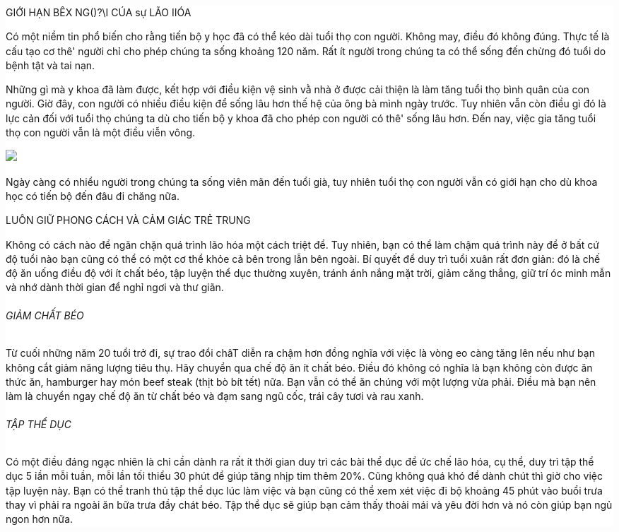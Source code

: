 </div>

GIỚI HẠN BÊX NG()?\\I CÚA sự LÃO IIÓA

Có một niềm tin phổ biến cho rằng tiến bộ y học đã có thể kéo dài tuổi
thọ con người. Không may, điều đó không đúng. Thực tế là cấu tạo cơ thê'
người chỉ cho phép chúng ta sống khoảng 120 năm. Rất ít người trong
chúng ta có thể sống đến chừng đó tuổi do bệnh tật và tai nạn.

Những gì mà y khoa đã làm được, kết hợp với điều kiện vệ sinh vằ nhà ở
được cải thiện là làm tăng tuổi thọ bình quân của con người. Giờ đây,
con người có nhiều điều kiện để sống lâu hơn thế hệ của ông bà mình ngày
trước. Tuy nhiên vẫn còn điều gì đó là lực cản đối với tuổi thọ chúng ta
dù cho tiến bộ y khoa đã cho phép con người có thê' sống lâu hơn. Đến
nay, việc gia tăng tuổi thọ con người vẫn là một điều viễn vông.

<div>

<div>

![](./main-11.png)

</div>

</div>

Ngày càng có nhiểu người trong chúng ta sống viên mãn đến tuổi già, tuy
nhiên tuổi thọ con người vẫn có giới hạn cho dù khoa học có tiến bộ đến
đâu đi chăng nữa.

LUÔN GIỮ PHONG CÁCH VÀ CẢM GIÁC TRẺ TRUNG

Không có cách nào để ngăn chặn quá trình lão hóa một cách triệt để. Tuy
nhiên, bạn có thể làm chậm quá trình này để ở bất cứ độ tuổi nào bạn
cũng có thể có một cơ thể khỏe cả bên trong lẫn bên ngoài. Bí quyết để
duy trì tuổi xuân rất đơn giản: đó là chế độ ăn uống điều độ với ít chất
béo, tập luyện thể dục thường xuyên, tránh ánh nắng mặt trời, giảm căng
thẳng, giữ trí óc minh mẫn và nhớ dành thời gian để nghỉ ngơi và thư
giãn.

###### GIẢM CHẤT BÉO

Từ cuối những năm 20 tuổi trở đi, sự trao đổi châT diễn ra chậm hơn đồng
nghĩa với việc là vòng eo càng tăng lên nếu như bạn không cắt giảm năng
lượng tiêu thụ. Hãy chuyển qua chế độ ăn ít chất béo. Điều đó không có
nghĩa là bạn không còn được ăn thức ăn, hamburger hay món beef steak
(thịt bò bít tết) nữa. Bạn vẫn có thể ăn chúng với một lượng vừa phải.
Điều mà bạn nên làm là chuyển ngay chế độ ăn từ chất béo và đạm sang ngũ
cốc, trái cây tươi và rau xanh.

###### TẬP THỂ DỤC

Có một điều đáng ngạc nhiên là chỉ cần dành ra rất ít thời gian duy trì
các bài thể dục để ức chế lão hóa, cụ thể, duy trì tập thể dục 5 ỉần mỗi
tuần, mỗi lần tối thiểu 30 phút để giúp tăng nhịp tim thêm 20%. Cũng
không quá khó để dành chút thì giờ cho việc tập luyện này. Bạn có thể
tranh thủ tập thể dục lúc làm việc và bạn cũng có thể xem xét việc đi bộ
khoảng 45 phút vào buổi trưa thay vì phải ra ngoài ăn bữa trưa đầy chát
béo. Tập thể dục sẽ giúp bạn cảm thấy thoải mái và yêu đời hơn và nó còn
giúp bạn ngủ ngon hơn nữa.
